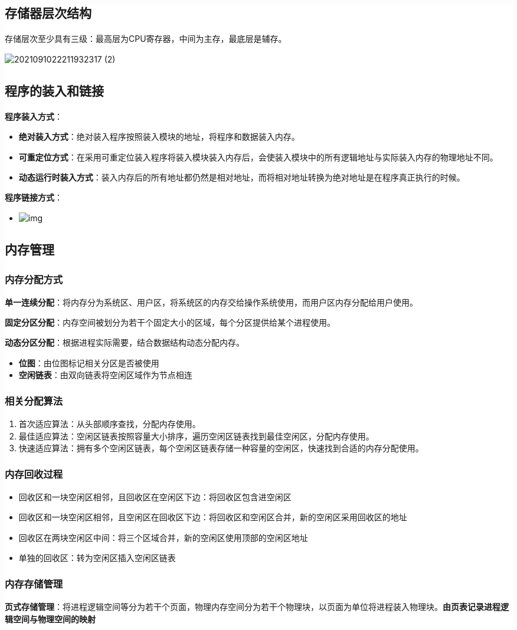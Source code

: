 ## 存储器层次结构

存储层次至少具有三级：最高层为CPU寄存器，中间为主存，最底层是辅存。

![2021091022211932317 (2)](https://isbut-blog.oss-cn-shenzhen.aliyuncs.com/markdown-img/2021091022211932317.png)



## 程序的装入和链接

**程序装入方式**：

- **绝对装入方式**：绝对装入程序按照装入模块的地址，将程序和数据装入内存。

- **可重定位方式**：在采用可重定位装入程序将装入模块装入内存后，会使装入模块中的所有逻辑地址与实际装入内存的物理地址不同。

- **动态运行时装入方式**：装入内存后的所有地址都仍然是相对地址，而将相对地址转换为绝对地址是在程序真正执行的时候。

**程序链接方式**：

- ![img](https://isbut-blog.oss-cn-shenzhen.aliyuncs.com/markdown-img/ouFH3D.png)





## 内存管理



### 内存分配方式

**单一连续分配**：将内存分为系统区、用户区，将系统区的内存交给操作系统使用，而用户区内存分配给用户使用。

**固定分区分配**：内存空间被划分为若干个固定大小的区域，每个分区提供给某个进程使用。

**动态分区分配**：根据进程实际需要，结合数据结构动态分配内存。

- **位图**：由位图标记相关分区是否被使用
- **空闲链表**：由双向链表将空闲区域作为节点相连

### 相关分配算法

1. 首次适应算法：从头部顺序查找，分配内存使用。
2. 最佳适应算法：空闲区链表按照容量大小排序，遍历空闲区链表找到最佳空闲区，分配内存使用。
3. 快速适应算法：拥有多个空闲区链表，每个空闲区链表存储一种容量的空闲区，快速找到合适的内存分配使用。

### 内存回收过程

- 回收区和一块空闲区相邻，且回收区在空闲区下边：将回收区包含进空闲区
- 回收区和一块空闲区相邻，且空闲区在回收区下边：将回收区和空闲区合并，新的空闲区采用回收区的地址

- 回收区在两块空闲区中间：将三个区域合并，新的空闲区使用顶部的空闲区地址
- 单独的回收区：转为空闲区插入空闲区链表

### 内存存储管理

**页式存储管理**：将进程逻辑空间等分为若干个页面，物理内存空间分为若干个物理块，以页面为单位将进程装入物理块。**由页表记录进程逻辑空间与物理空间的映射**
